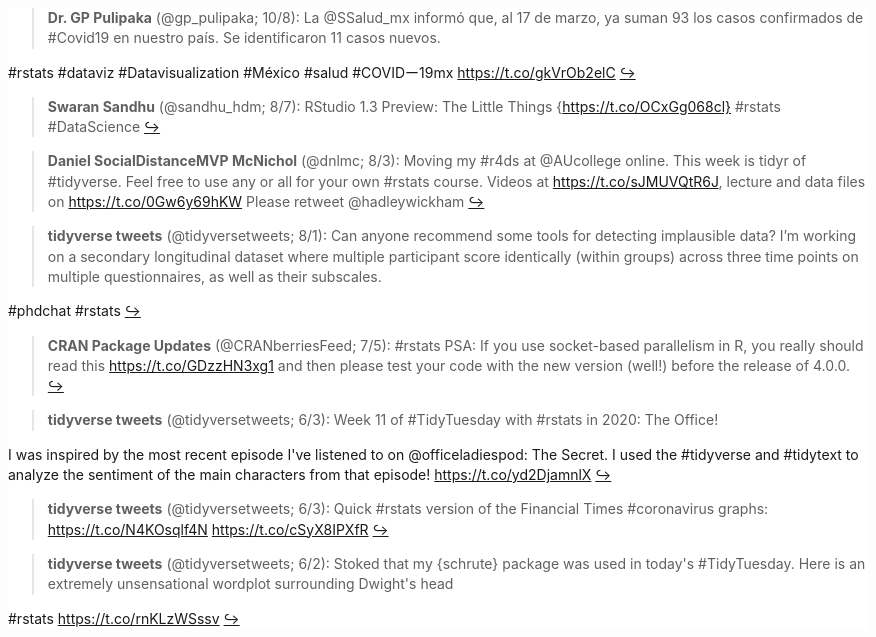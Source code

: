 > **Dr. GP Pulipaka** (@gp_pulipaka; 10/8): La @SSalud_mx informó que, al 17 de marzo, ya suman 93 los casos confirmados de #Covid19 en nuestro país. Se identificaron 11 casos nuevos.
>
#rstats #dataviz #Datavisualization #México #salud #COVIDー19mx https://t.co/gkVrOb2elC  [&#8618;](https://twitter.com/dataandme/status/1240097780321976322)




> **Swaran Sandhu** (@sandhu_hdm; 8/7): RStudio 1.3 Preview: The Little Things  {https://t.co/OCxGg068cl} #rstats #DataScience  [&#8618;](https://twitter.com/dataandme/status/1240068984071950338)




> **Daniel SocialDistanceMVP McNichol** (@dnlmc; 8/3): Moving my #r4ds at @AUcollege online.  This week is tidyr of #tidyverse.  Feel free to use any or all for your own #rstats course.  Videos at https://t.co/sJMUVQtR6J, lecture and data files on https://t.co/0Gw6y69hKW  Please retweet @hadleywickham  [&#8618;](https://twitter.com/dataandme/status/1240062614568304641)




> **tidyverse tweets** (@tidyversetweets; 8/1): Can anyone recommend some tools for detecting implausible data? I’m working on a secondary longitudinal dataset where multiple participant score identically (within groups) across three time points on multiple questionnaires, as well as their subscales. 
>
#phdchat #rstats  [&#8618;](https://twitter.com/dataandme/status/1240037966178734082)




> **CRAN Package Updates** (@CRANberriesFeed; 7/5): #rstats PSA: If you use socket-based parallelism in R, you really should read this https://t.co/GDzzHN3xg1 and then  please test your code with the new version (well!) before the release of 4.0.0.  [&#8618;](https://twitter.com/dataandme/status/1240015487427198976)




> **tidyverse tweets** (@tidyversetweets; 6/3): Week 11 of #TidyTuesday with #rstats in 2020: The Office! 
>
I was inspired by the most recent episode I've listened to on @officeladiespod: The Secret. I used the #tidyverse and #tidytext to analyze the sentiment of the main characters from that episode! https://t.co/yd2DjamnlX  [&#8618;](https://twitter.com/dataandme/status/1240029835751116800)




> **tidyverse tweets** (@tidyversetweets; 6/3): Quick #rstats version of the Financial Times #coronavirus graphs: https://t.co/N4KOsqlf4N https://t.co/cSyX8IPXfR  [&#8618;](https://twitter.com/dataandme/status/1240028124924063745)




> **tidyverse tweets** (@tidyversetweets; 6/2): Stoked that my {schrute} package was used in today's #TidyTuesday. Here is an extremely unsensational wordplot surrounding Dwight's head
>
#rstats https://t.co/rnKLzWSssv  [&#8618;](https://twitter.com/dataandme/status/1240036044344565760)
